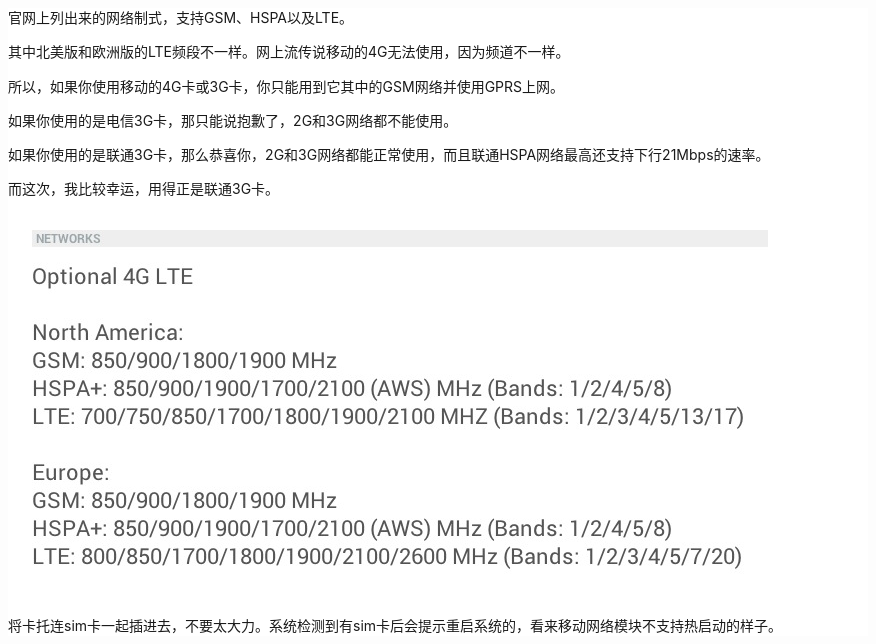 官网上列出来的网络制式，支持GSM、HSPA以及LTE。

其中北美版和欧洲版的LTE频段不一样。网上流传说移动的4G无法使用，因为频道不一样。

所以，如果你使用移动的4G卡或3G卡，你只能用到它其中的GSM网络并使用GPRS上网。

如果你使用的是电信3G卡，那只能说抱歉了，2G和3G网络都不能使用。

如果你使用的是联通3G卡，那么恭喜你，2G和3G网络都能正常使用，而且联通HSPA网络最高还支持下行21Mbps的速率。

而这次，我比较幸运，用得正是联通3G卡。

![Nexus_nerworks](/assets/nexus7/Nexus_nerworks.jpg)

将卡托连sim卡一起插进去，不要太大力。系统检测到有sim卡后会提示重启系统的，看来移动网络模块不支持热启动的样子。
